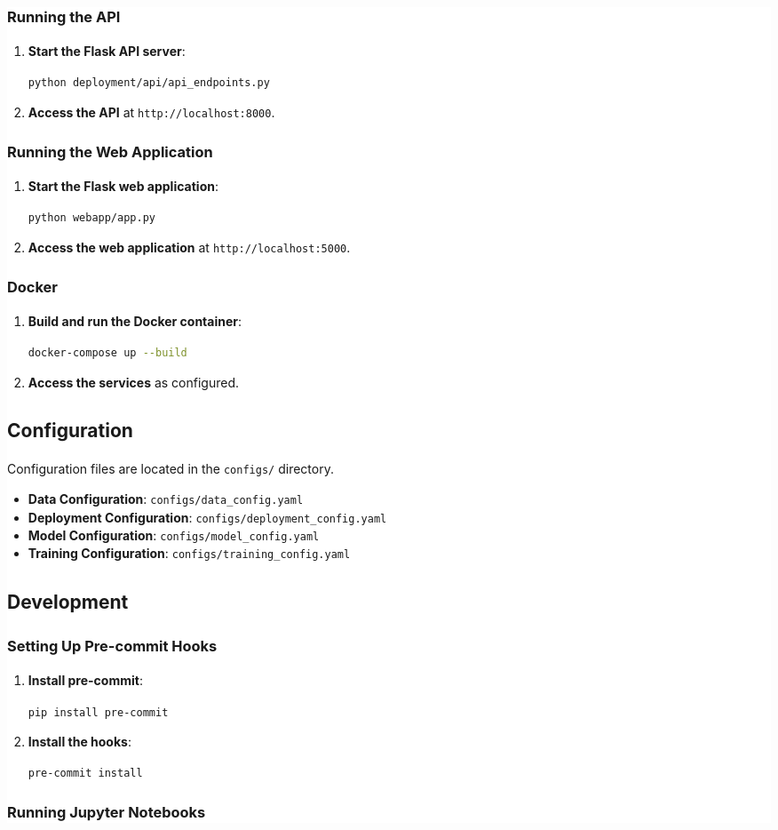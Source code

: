 ### Running the API

1. **Start the Flask API server**:

    ```bash
    python deployment/api/api_endpoints.py
    ```

2. **Access the API** at `http://localhost:8000`.

### Running the Web Application

1. **Start the Flask web application**:

    ```bash
    python webapp/app.py
    ```

2. **Access the web application** at `http://localhost:5000`.

### Docker

1. **Build and run the Docker container**:

    ```bash
    docker-compose up --build
    ```

2. **Access the services** as configured.

## Configuration

Configuration files are located in the `configs/` directory.

- **Data Configuration**: `configs/data_config.yaml`
- **Deployment Configuration**: `configs/deployment_config.yaml`
- **Model Configuration**: `configs/model_config.yaml`
- **Training Configuration**: `configs/training_config.yaml`

## Development

### Setting Up Pre-commit Hooks

1. **Install pre-commit**:

    ```bash
    pip install pre-commit
    ```

2. **Install the hooks**:

    ```bash
    pre-commit install
    ```

### Running Jupyter Notebooks
